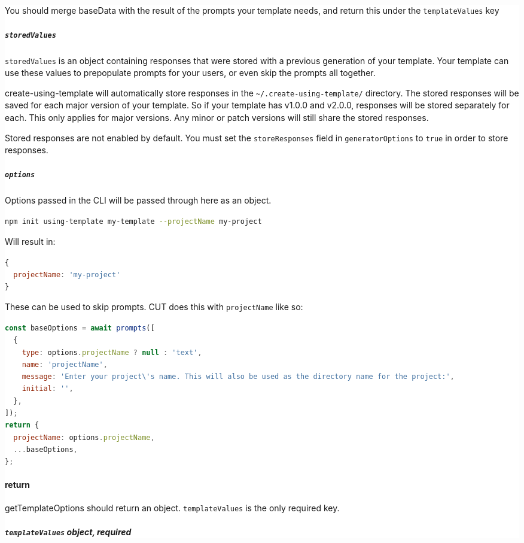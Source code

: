 You should merge baseData with the result of the prompts your template needs, and return this under the `templateValues` key

##### `storedValues`

`storedValues` is an object containing responses that were stored with a previous generation of your template.
Your template can use these values to prepopulate prompts for your users, or even skip the prompts all together.

create-using-template will automatically store responses in the `~/.create-using-template/` directory. The stored responses will be saved for each major version of your template. So if your template has v1.0.0 and v2.0.0, responses will be stored separately for each. This only applies for major versions. Any minor or patch versions will still share the stored responses.

Stored responses are not enabled by default. You must set the `storeResponses` field in `generatorOptions` to `true` in order to store responses.

##### `options`

Options passed in the CLI will be passed through here as an object.

```bash
npm init using-template my-template --projectName my-project
```

Will result in:

```js
{
  projectName: 'my-project'
}
```

These can be used to skip prompts. CUT does this with `projectName` like so:

```js
const baseOptions = await prompts([
  {
    type: options.projectName ? null : 'text',
    name: 'projectName',
    message: 'Enter your project\'s name. This will also be used as the directory name for the project:',
    initial: '',
  },
]);
return {
  projectName: options.projectName,
  ...baseOptions,
};
```

#### return

getTemplateOptions should return an object. `templateValues` is the only required key.

##### `templateValues` object, required
